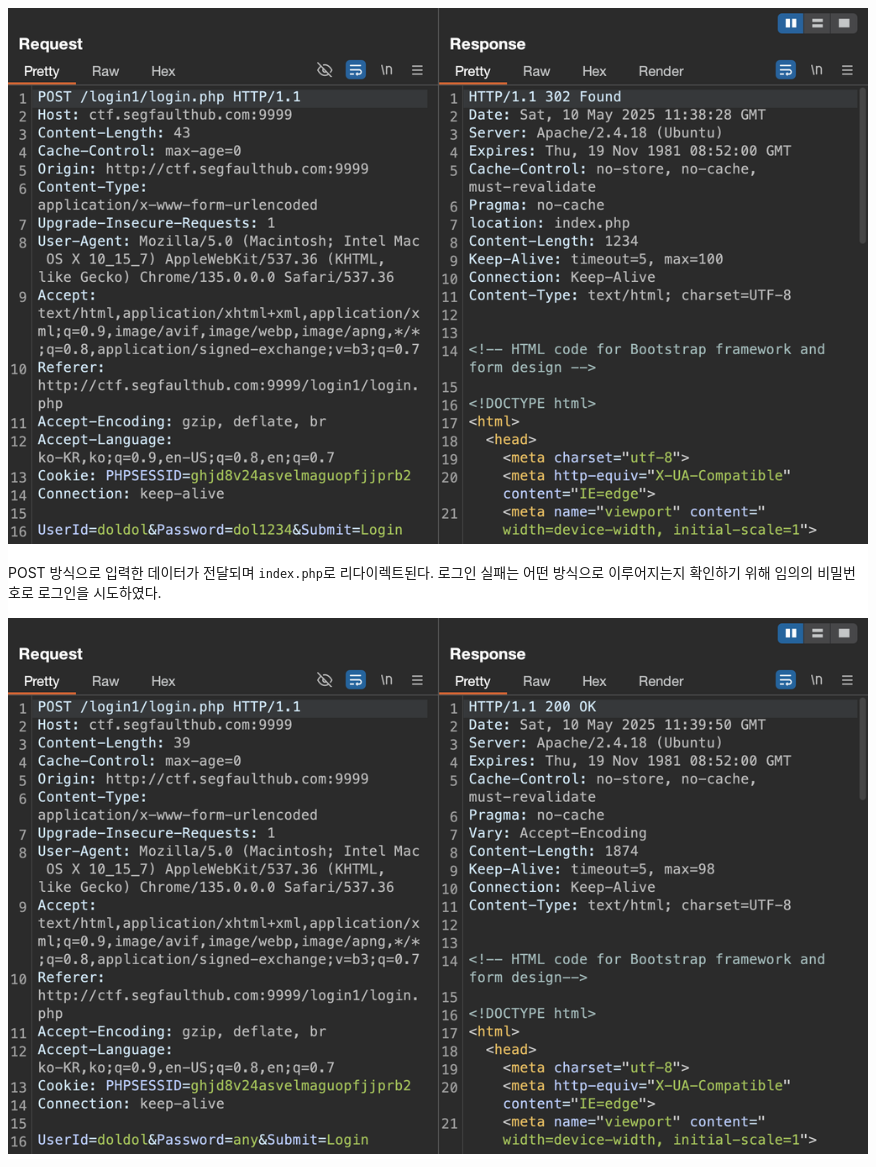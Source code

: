 ![Login Bypass 1](/data/Penetration%20Testing%20|%20Week%205/38.png)

POST 방식으로 입력한 데이터가 전달되며 `index.php`로 리다이렉트된다. 로그인 실패는 어떤 방식으로 이루어지는지 확인하기 위해 임의의 비밀번호로 로그인을 시도하였다.

![Login Bypass 1](/data/Penetration%20Testing%20|%20Week%205/39.png)
